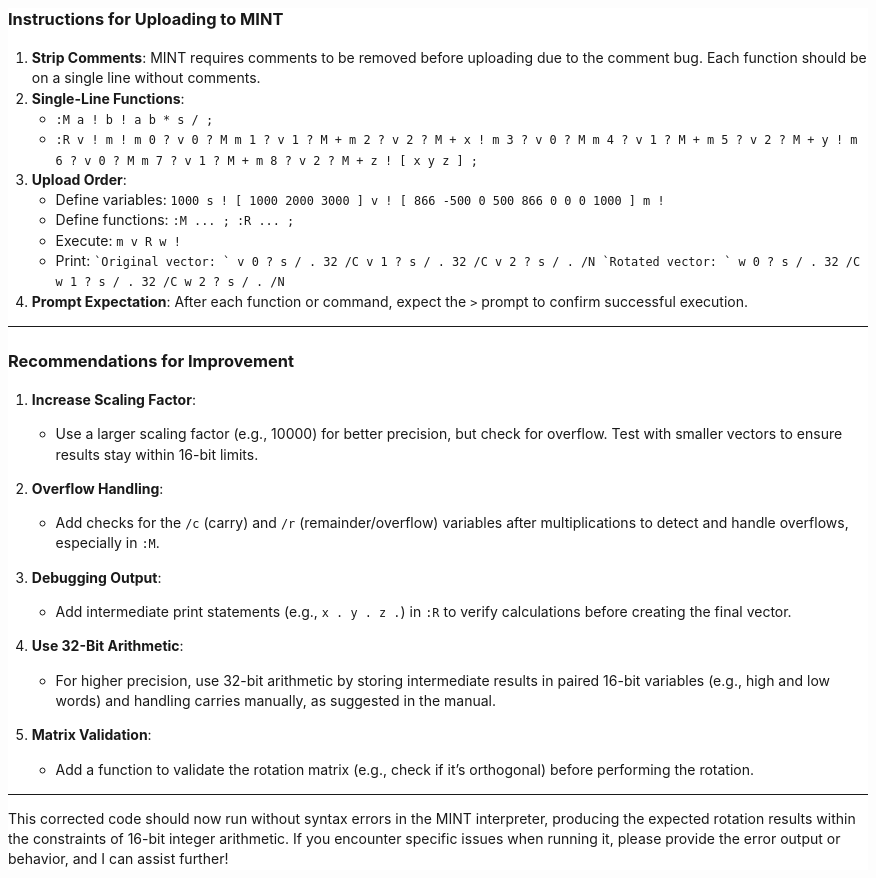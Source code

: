 
### Instructions for Uploading to MINT

1. **Strip Comments**: MINT requires comments to be removed before uploading due to the comment bug. Each function should be on a single line without comments.
2. **Single-Line Functions**:
   - `:M a ! b ! a b * s / ;`
   - `:R v ! m ! m 0 ? v 0 ? M m 1 ? v 1 ? M + m 2 ? v 2 ? M + x ! m 3 ? v 0 ? M m 4 ? v 1 ? M + m 5 ? v 2 ? M + y ! m 6 ? v 0 ? M m 7 ? v 1 ? M + m 8 ? v 2 ? M + z ! [ x y z ] ;`
3. **Upload Order**:
   - Define variables: `1000 s ! [ 1000 2000 3000 ] v ! [ 866 -500 0 500 866 0 0 0 1000 ] m !`
   - Define functions: `:M ... ; :R ... ;`
   - Execute: `m v R w !`
   - Print: `` `Original vector: ` v 0 ? s / . 32 /C v 1 ? s / . 32 /C v 2 ? s / . /N `Rotated vector: ` w 0 ? s / . 32 /C w 1 ? s / . 32 /C w 2 ? s / . /N ``
4. **Prompt Expectation**: After each function or command, expect the `>` prompt to confirm successful execution.

---

### Recommendations for Improvement

1. **Increase Scaling Factor**:
   - Use a larger scaling factor (e.g., 10000) for better precision, but check for overflow. Test with smaller vectors to ensure results stay within 16-bit limits.

2. **Overflow Handling**:
   - Add checks for the `/c` (carry) and `/r` (remainder/overflow) variables after multiplications to detect and handle overflows, especially in `:M`.

3. **Debugging Output**:
   - Add intermediate print statements (e.g., `x . y . z .`) in `:R` to verify calculations before creating the final vector.

4. **Use 32-Bit Arithmetic**:
   - For higher precision, use 32-bit arithmetic by storing intermediate results in paired 16-bit variables (e.g., high and low words) and handling carries manually, as suggested in the manual.

5. **Matrix Validation**:
   - Add a function to validate the rotation matrix (e.g., check if it’s orthogonal) before performing the rotation.

---

This corrected code should now run without syntax errors in the MINT interpreter, producing the expected rotation results within the constraints of 16-bit integer arithmetic. If you encounter specific issues when running it, please provide the error output or behavior, and I can assist further!
